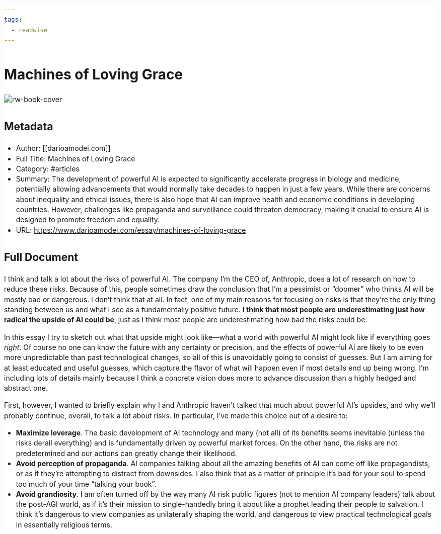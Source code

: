 ```yaml
---
tags:
  - readwise
---
```


# Machines of Loving Grace

![rw-book-cover](https://cdn.prod.website-files.com/67ecbba31246a69e485fdd4b/6814ea4333d8e47f3e36f811_og_machines-of-loving-grace.jpg)

## Metadata
- Author: [[darioamodei.com]]
- Full Title: Machines of Loving Grace
- Category: #articles
- Summary: The development of powerful AI is expected to significantly accelerate progress in biology and medicine, potentially allowing advancements that would normally take decades to happen in just a few years. While there are concerns about inequality and ethical issues, there is also hope that AI can improve health and economic conditions in developing countries. However, challenges like propaganda and surveillance could threaten democracy, making it crucial to ensure AI is designed to promote freedom and equality.
- URL: https://www.darioamodei.com/essay/machines-of-loving-grace

## Full Document
I think and talk a lot about the risks of powerful AI. The company I’m the CEO of, Anthropic, does a lot of research on how to reduce these risks. Because of this, people sometimes draw the conclusion that I’m a pessimist or “doomer” who thinks AI will be mostly bad or dangerous. I don’t think that at all. In fact, one of my main reasons for focusing on risks is that they’re the only thing standing between us and what I see as a fundamentally positive future. **I think that most people are underestimating just how radical the upside of AI could be**, just as I think most people are underestimating how bad the risks could be.

In this essay I try to sketch out what that upside might look like—what a world with powerful AI might look like if everything goes *right*. Of course no one can know the future with any certainty or precision, and the effects of powerful AI are likely to be even more unpredictable than past technological changes, so all of this is unavoidably going to consist of guesses. But I am aiming for at least educated and useful guesses, which capture the flavor of what will happen even if most details end up being wrong. I’m including lots of details mainly because I think a concrete vision does more to advance discussion than a highly hedged and abstract one.

First, however, I wanted to briefly explain why I and Anthropic haven’t talked that much about powerful AI’s upsides, and why we’ll probably continue, overall, to talk a lot about risks. In particular, I’ve made this choice out of a desire to:

* **Maximize leverage**. The basic development of AI technology and many (not all) of its benefits seems inevitable (unless the risks derail everything) and is fundamentally driven by powerful market forces. On the other hand, the risks are not predetermined and our actions can greatly change their likelihood.
* **Avoid perception of propaganda**. AI companies talking about all the amazing benefits of AI can come off like propagandists, or as if they’re attempting to distract from downsides. I also think that as a matter of principle it’s bad for your soul to spend too much of your time “talking your book”.
* **Avoid grandiosity**. I am often turned off by the way many AI risk public figures (not to mention AI company leaders) talk about the post-AGI world, as if it’s their mission to single-handedly bring it about like a prophet leading their people to salvation. I think it’s dangerous to view companies as unilaterally shaping the world, and dangerous to view practical technological goals in essentially religious terms.